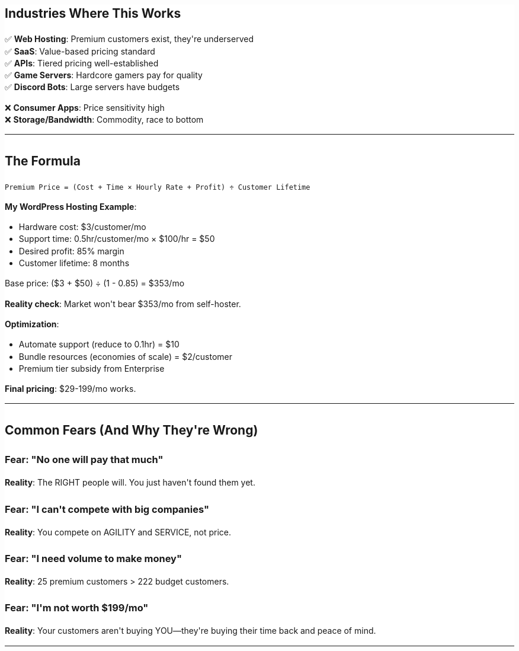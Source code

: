
## Industries Where This Works

✅ **Web Hosting**: Premium customers exist, they're underserved  
✅ **SaaS**: Value-based pricing standard  
✅ **APIs**: Tiered pricing well-established  
✅ **Game Servers**: Hardcore gamers pay for quality  
✅ **Discord Bots**: Large servers have budgets  

❌ **Consumer Apps**: Price sensitivity high  
❌ **Storage/Bandwidth**: Commodity, race to bottom  

---

## The Formula

```
Premium Price = (Cost + Time × Hourly Rate + Profit) ÷ Customer Lifetime
```

**My WordPress Hosting Example**:
- Hardware cost: $3/customer/mo
- Support time: 0.5hr/customer/mo × $100/hr = $50
- Desired profit: 85% margin
- Customer lifetime: 8 months

Base price:
($3 + $50) ÷ (1 - 0.85) = $353/mo

**Reality check**: Market won't bear $353/mo from self-hoster.

**Optimization**:
- Automate support (reduce to 0.1hr) = $10
- Bundle resources (economies of scale) = $2/customer
- Premium tier subsidy from Enterprise

**Final pricing**: $29-199/mo works.

---

## Common Fears (And Why They're Wrong)

### Fear: "No one will pay that much"
**Reality**: The RIGHT people will. You just haven't found them yet.

### Fear: "I can't compete with big companies"
**Reality**: You compete on AGILITY and SERVICE, not price.

### Fear: "I need volume to make money"
**Reality**: 25 premium customers > 222 budget customers.

### Fear: "I'm not worth $199/mo"
**Reality**: Your customers aren't buying YOU—they're buying their time back and peace of mind.

---